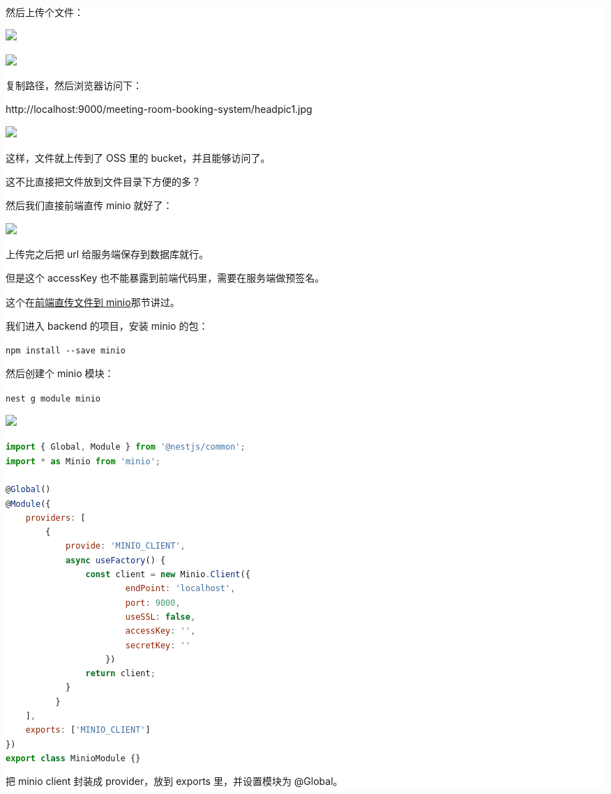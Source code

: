 然后上传个文件：

![](//liushuaiyang.oss-cn-shanghai.aliyuncs.com/nest-docs/image/132-12.png)

![](//liushuaiyang.oss-cn-shanghai.aliyuncs.com/nest-docs/image/132-13.png)

复制路径，然后浏览器访问下：

http://localhost:9000/meeting-room-booking-system/headpic1.jpg

![](//liushuaiyang.oss-cn-shanghai.aliyuncs.com/nest-docs/image/132-14.png)

这样，文件就上传到了 OSS 里的 bucket，并且能够访问了。

这不比直接把文件放到文件目录下方便的多？

然后我们直接前端直传 minio 就好了：

![](//liushuaiyang.oss-cn-shanghai.aliyuncs.com/nest-docs/image/132-15.png)

上传完之后把 url 给服务端保存到数据库就行。

但是这个 accessKey 也不能暴露到前端代码里，需要在服务端做预签名。

这个在[前端直传文件到 minio](https://juejin.cn/book/7226988578700525605/section/7364018227191496704)那节讲过。

我们进入 backend 的项目，安装 minio 的包：
```
npm install --save minio
```
然后创建个 minio 模块：

```
nest g module minio
```
![](//liushuaiyang.oss-cn-shanghai.aliyuncs.com/nest-docs/image/132-16.png)

```javascript
import { Global, Module } from '@nestjs/common';
import * as Minio from 'minio';

@Global()
@Module({
    providers: [
        {
            provide: 'MINIO_CLIENT',
            async useFactory() {
                const client = new Minio.Client({
                        endPoint: 'localhost',
                        port: 9000,
                        useSSL: false,
                        accessKey: '',
                        secretKey: ''
                    })
                return client;
            }
          }
    ],
    exports: ['MINIO_CLIENT']
})
export class MinioModule {}
```
把 minio client 封装成 provider，放到 exports 里，并设置模块为 @Global。
